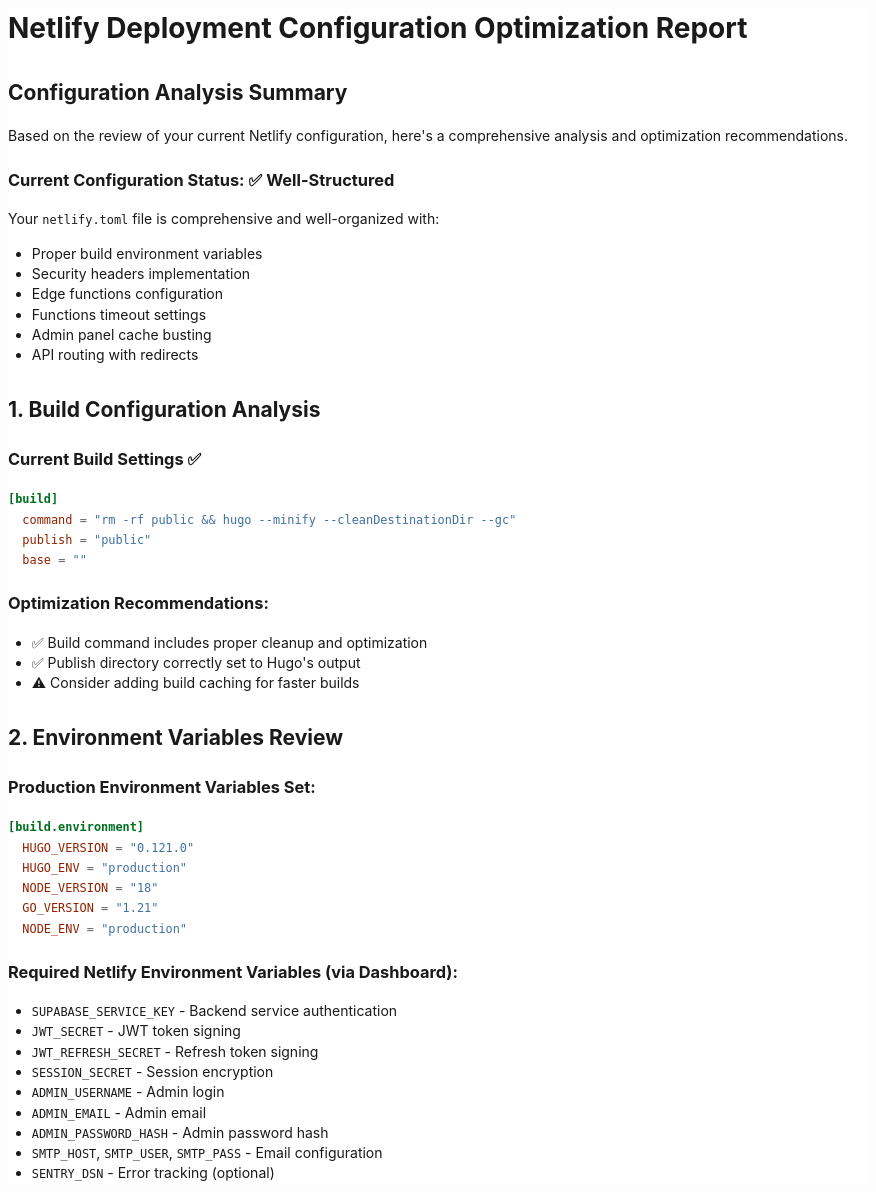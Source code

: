 # Netlify Deployment Configuration Optimization Report

## Configuration Analysis Summary

Based on the review of your current Netlify configuration, here's a comprehensive analysis and optimization recommendations.

### Current Configuration Status: ✅ Well-Structured

Your `netlify.toml` file is comprehensive and well-organized with:
- Proper build environment variables
- Security headers implementation
- Edge functions configuration
- Functions timeout settings
- Admin panel cache busting
- API routing with redirects

## 1. Build Configuration Analysis

### Current Build Settings ✅
```toml
[build]
  command = "rm -rf public && hugo --minify --cleanDestinationDir --gc"
  publish = "public"
  base = ""
```

### Optimization Recommendations:
- ✅ Build command includes proper cleanup and optimization
- ✅ Publish directory correctly set to Hugo's output
- ⚠️ Consider adding build caching for faster builds

## 2. Environment Variables Review

### Production Environment Variables Set:
```toml
[build.environment]
  HUGO_VERSION = "0.121.0"
  HUGO_ENV = "production"
  NODE_VERSION = "18"
  GO_VERSION = "1.21"
  NODE_ENV = "production"
```

### Required Netlify Environment Variables (via Dashboard):
- `SUPABASE_SERVICE_KEY` - Backend service authentication
- `JWT_SECRET` - JWT token signing
- `JWT_REFRESH_SECRET` - Refresh token signing
- `SESSION_SECRET` - Session encryption
- `ADMIN_USERNAME` - Admin login
- `ADMIN_EMAIL` - Admin email
- `ADMIN_PASSWORD_HASH` - Admin password hash
- `SMTP_HOST`, `SMTP_USER`, `SMTP_PASS` - Email configuration
- `SENTRY_DSN` - Error tracking (optional)
